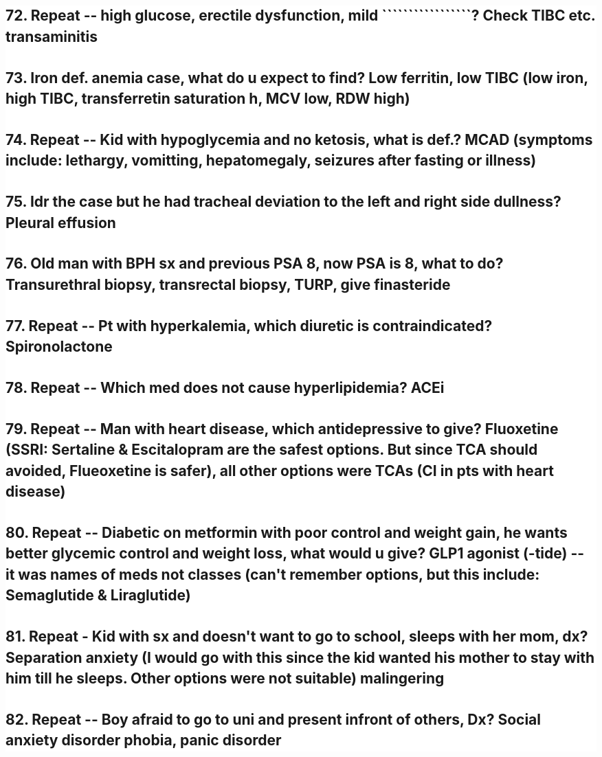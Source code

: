 ## **72. Repeat -- high glucose, erectile dysfunction, mild** **\`\`\`\`\`\`\`\`\`\`\`\`\`\`\`\`\`? Check TIBC etc. transaminitis**

## **73. Iron def. anemia case, what do u expect to find? Low ferritin, low TIBC** **(low iron, high TIBC, transferretin saturation** **h, MCV low, RDW high)**

## **74. Repeat -- Kid with hypoglycemia and no ketosis, what is def.? MCAD** **(symptoms include: lethargy, vomitting, hepatomegaly, seizures after fasting or illness)**

## **75. Idr the case but he had tracheal deviation to the left and right side dullness? Pleural effusion**

## **76. Old man with BPH sx and previous PSA 8, now PSA is 8, what to do? Transurethral biopsy, transrectal biopsy, TURP, give finasteride**

## **77. Repeat -- Pt with hyperkalemia, which diuretic is contraindicated? Spironolactone**

## **78. Repeat -- Which med does not cause hyperlipidemia? ACEi**

## **79. Repeat -- Man with heart disease, which antidepressive to give? Fluoxetine** **(SSRI: Sertaline & Escitalopram are the safest options. But since TCA should avoided, Flueoxetine is safer), all other options were TCAs** **(CI in pts with heart disease)**

## **80. Repeat -- Diabetic on metformin with poor control and weight gain, he wants better glycemic control and weight loss, what would u give? GLP1 agonist (-tide) -- it was names of meds not classes** **(can't remember options, but this include: Semaglutide & Liraglutide)**

## **81. Repeat - Kid with sx and doesn't want to go to school, sleeps with her mom, dx? Separation anxiety** **(I would go with this since the kid wanted his mother to stay with him till he sleeps. Other options were not suitable) malingering**

## **82. Repeat -- Boy afraid to go to uni and present infront of others, Dx? Social anxiety disorder** **phobia, panic disorder**
